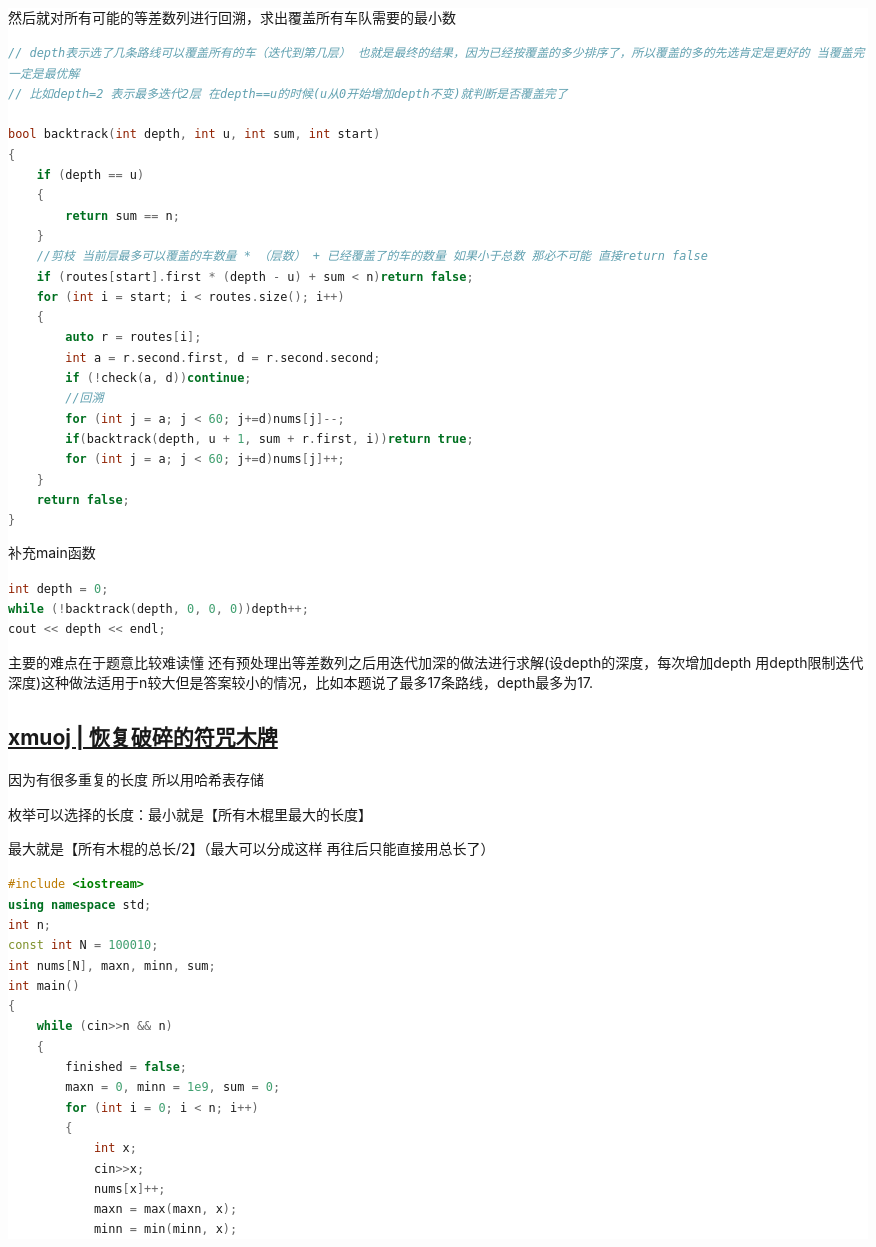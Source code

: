 然后就对所有可能的等差数列进行回溯，求出覆盖所有车队需要的最小数

```C++
// depth表示选了几条路线可以覆盖所有的车（迭代到第几层） 也就是最终的结果，因为已经按覆盖的多少排序了，所以覆盖的多的先选肯定是更好的 当覆盖完一定是最优解
// 比如depth=2 表示最多迭代2层 在depth==u的时候(u从0开始增加depth不变)就判断是否覆盖完了 

bool backtrack(int depth, int u, int sum, int start)
{
    if (depth == u)
    {
        return sum == n;
    }
    //剪枝 当前层最多可以覆盖的车数量 * （层数） + 已经覆盖了的车的数量 如果小于总数 那必不可能 直接return false
    if (routes[start].first * (depth - u) + sum < n)return false;
    for (int i = start; i < routes.size(); i++)
    {
        auto r = routes[i];
        int a = r.second.first, d = r.second.second;
        if (!check(a, d))continue;
        //回溯
        for (int j = a; j < 60; j+=d)nums[j]--;
        if(backtrack(depth, u + 1, sum + r.first, i))return true;
        for (int j = a; j < 60; j+=d)nums[j]++;
    }
    return false;
}
```

补充main函数

```C++
int depth = 0;
while (!backtrack(depth, 0, 0, 0))depth++;
cout << depth << endl;
```

主要的难点在于题意比较难读懂 还有预处理出等差数列之后用迭代加深的做法进行求解(设depth的深度，每次增加depth 用depth限制迭代深度)这种做法适用于n较大但是答案较小的情况，比如本题说了最多17条路线，depth最多为17.

## [xmuoj | 恢复破碎的符咒木牌](http://www.xmuoj.com/contest/235/problem/2)

因为有很多重复的长度 所以用哈希表存储

枚举可以选择的长度：最小就是【所有木棍里最大的长度】

最大就是【所有木棍的总长/2】（最大可以分成这样 再往后只能直接用总长了）

```C++
#include <iostream>
using namespace std;
int n;
const int N = 100010;
int nums[N], maxn, minn, sum;
int main()
{
    while (cin>>n && n)
    {
        finished = false;
        maxn = 0, minn = 1e9, sum = 0;
        for (int i = 0; i < n; i++)
        {
            int x;
            cin>>x;
            nums[x]++;
            maxn = max(maxn, x);
            minn = min(minn, x);
```